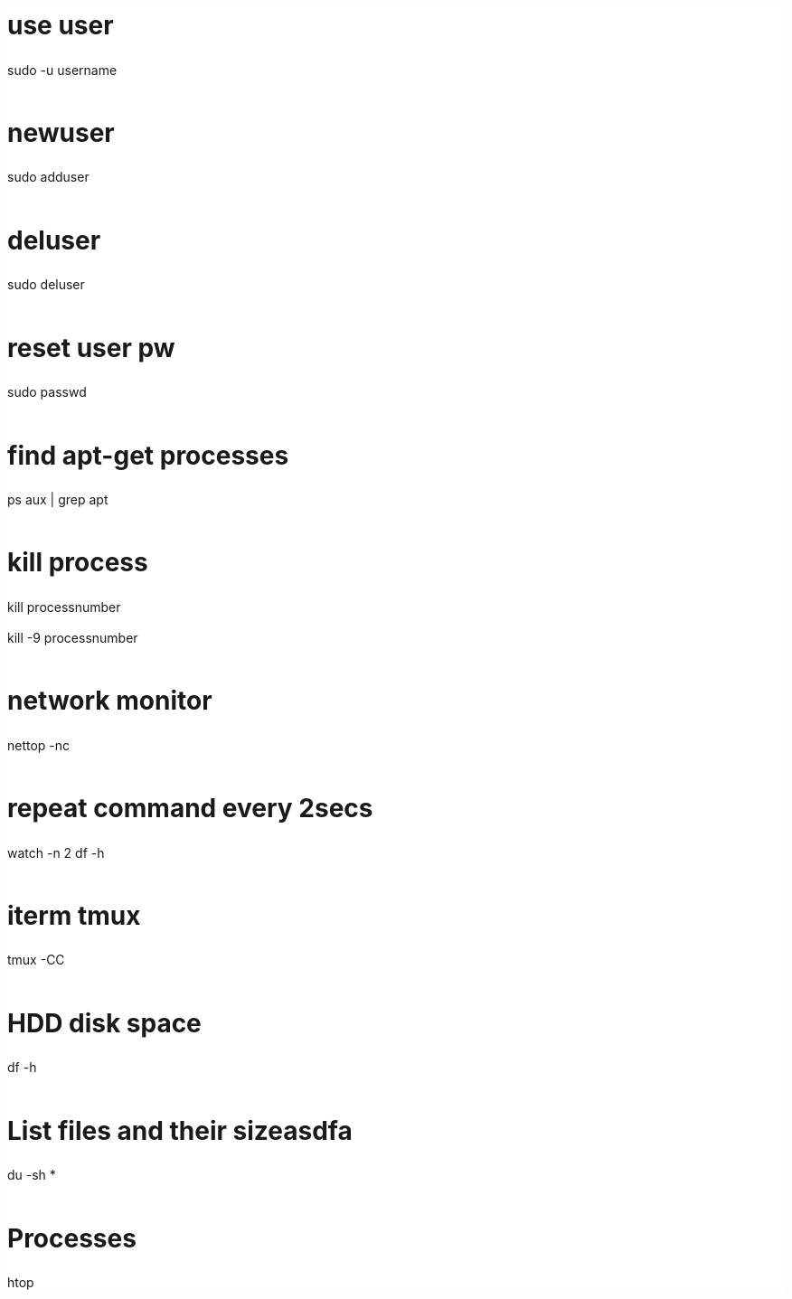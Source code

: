 # use user
sudo -u username

# newuser
sudo adduser

# deluser
sudo deluser

# reset user pw
sudo passwd

# find apt-get processes
ps aux | grep apt

# kill process
kill processnumber

kill -9 processnumber

# network monitor
nettop -nc

# repeat command every 2secs
watch -n 2 df -h

# iterm tmux
tmux -CC

# HDD disk space
df -h

# List files and their sizeasdfa
du -sh *

# Processes
htop

